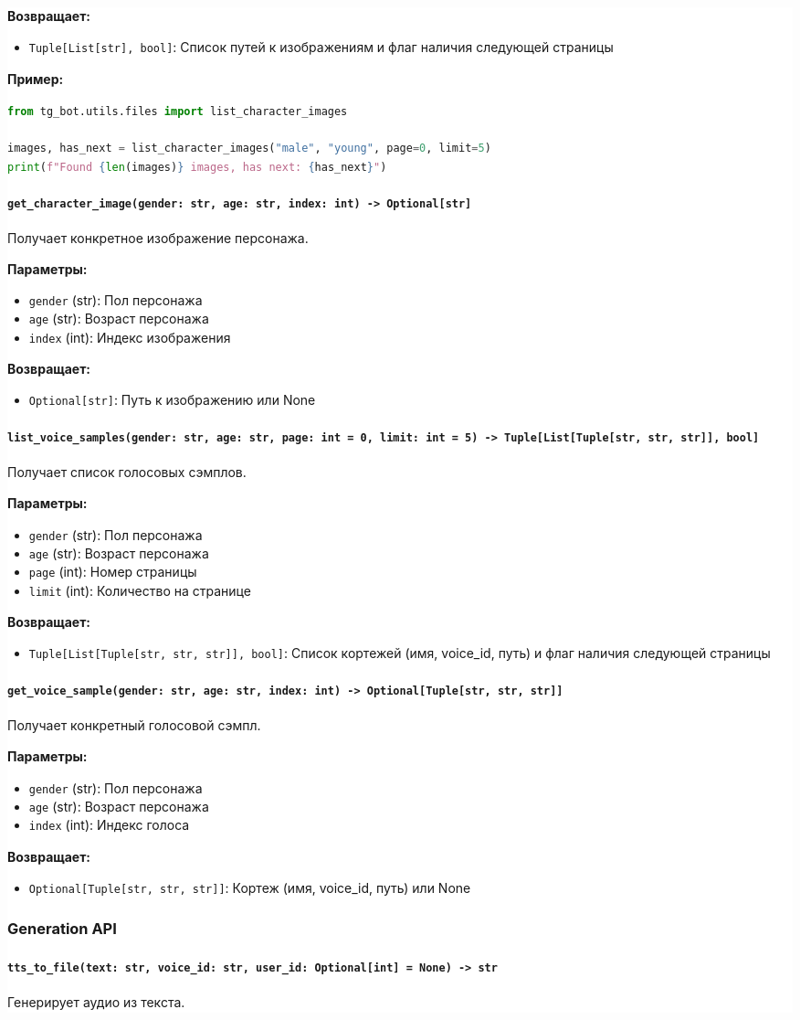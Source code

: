 **Возвращает:**
- `Tuple[List[str], bool]`: Список путей к изображениям и флаг наличия следующей страницы

**Пример:**
```python
from tg_bot.utils.files import list_character_images

images, has_next = list_character_images("male", "young", page=0, limit=5)
print(f"Found {len(images)} images, has next: {has_next}")
```

#### `get_character_image(gender: str, age: str, index: int) -> Optional[str]`
Получает конкретное изображение персонажа.

**Параметры:**
- `gender` (str): Пол персонажа
- `age` (str): Возраст персонажа
- `index` (int): Индекс изображения

**Возвращает:**
- `Optional[str]`: Путь к изображению или None

#### `list_voice_samples(gender: str, age: str, page: int = 0, limit: int = 5) -> Tuple[List[Tuple[str, str, str]], bool]`
Получает список голосовых сэмплов.

**Параметры:**
- `gender` (str): Пол персонажа
- `age` (str): Возраст персонажа
- `page` (int): Номер страницы
- `limit` (int): Количество на странице

**Возвращает:**
- `Tuple[List[Tuple[str, str, str]], bool]`: Список кортежей (имя, voice_id, путь) и флаг наличия следующей страницы

#### `get_voice_sample(gender: str, age: str, index: int) -> Optional[Tuple[str, str, str]]`
Получает конкретный голосовой сэмпл.

**Параметры:**
- `gender` (str): Пол персонажа
- `age` (str): Возраст персонажа
- `index` (int): Индекс голоса

**Возвращает:**
- `Optional[Tuple[str, str, str]]`: Кортеж (имя, voice_id, путь) или None

### Generation API

#### `tts_to_file(text: str, voice_id: str, user_id: Optional[int] = None) -> str`
Генерирует аудио из текста.
